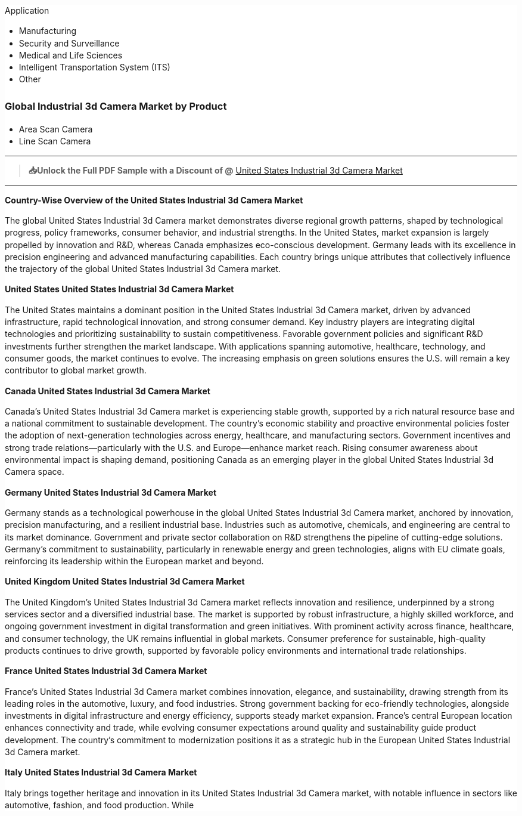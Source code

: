 Application</h3><ul><li>Manufacturing</li><li>Security and Surveillance</li><li>Medical and Life Sciences</li><li>Intelligent Transportation System (ITS)</li><li>Other</li></ul><h3>Global Industrial 3d Camera Market by Product</h3><ul><li>Area Scan Camera</li><li>Line Scan Camera</li></ul></p><hr /><blockquote><p><strong>📥Unlock the Full PDF Sample with a Discount of @</strong> <a href="https://www.marketresearchintellect.com/ask-for-discount/?rid=359005&amp;utm_source=Github-April&amp;utm_medium=016">United States Industrial 3d Camera Market</a></p></blockquote><hr /><p class="" data-start="217" data-end="261"><strong data-start="217" data-end="261">Country-Wise Overview of the United States Industrial 3d Camera Market</strong></p><p class="" data-start="263" data-end="774">The global United States Industrial 3d Camera market demonstrates diverse regional growth patterns, shaped by technological progress, policy frameworks, consumer behavior, and industrial strengths. In the United States, market expansion is largely propelled by innovation and R&amp;D, whereas Canada emphasizes eco-conscious development. Germany leads with its excellence in precision engineering and advanced manufacturing capabilities. Each country brings unique attributes that collectively influence the trajectory of the global United States Industrial 3d Camera market.</p><p class="" data-start="776" data-end="1421"><strong data-start="776" data-end="805">United States United States Industrial 3d Camera Market</strong></p><p class="" data-start="776" data-end="1421">The United States maintains a dominant position in the United States Industrial 3d Camera market, driven by advanced infrastructure, rapid technological innovation, and strong consumer demand. Key industry players are integrating digital technologies and prioritizing sustainability to sustain competitiveness. Favorable government policies and significant R&amp;D investments further strengthen the market landscape. With applications spanning automotive, healthcare, technology, and consumer goods, the market continues to evolve. The increasing emphasis on green solutions ensures the U.S. will remain a key contributor to global market growth.</p><p class="" data-start="1423" data-end="2019"><strong data-start="1423" data-end="1445">Canada United States Industrial 3d Camera Market</strong></p><p class="" data-start="1423" data-end="2019">Canada&rsquo;s United States Industrial 3d Camera market is experiencing stable growth, supported by a rich natural resource base and a national commitment to sustainable development. The country&rsquo;s economic stability and proactive environmental policies foster the adoption of next-generation technologies across energy, healthcare, and manufacturing sectors. Government incentives and strong trade relations&mdash;particularly with the U.S. and Europe&mdash;enhance market reach. Rising consumer awareness about environmental impact is shaping demand, positioning Canada as an emerging player in the global United States Industrial 3d Camera space.</p><p class="" data-start="2021" data-end="2591"><strong data-start="2021" data-end="2044">Germany United States Industrial 3d Camera Market</strong></p><p class="" data-start="2021" data-end="2591">Germany stands as a technological powerhouse in the global United States Industrial 3d Camera market, anchored by innovation, precision manufacturing, and a resilient industrial base. Industries such as automotive, chemicals, and engineering are central to its market dominance. Government and private sector collaboration on R&amp;D strengthens the pipeline of cutting-edge solutions. Germany&rsquo;s commitment to sustainability, particularly in renewable energy and green technologies, aligns with EU climate goals, reinforcing its leadership within the European market and beyond.</p><p class="" data-start="2593" data-end="3221"><strong data-start="2593" data-end="2623">United Kingdom United States Industrial 3d Camera Market</strong></p><p class="" data-start="2593" data-end="3221">The United Kingdom&rsquo;s United States Industrial 3d Camera market reflects innovation and resilience, underpinned by a strong services sector and a diversified industrial base. The market is supported by robust infrastructure, a highly skilled workforce, and ongoing government investment in digital transformation and green initiatives. With prominent activity across finance, healthcare, and consumer technology, the UK remains influential in global markets. Consumer preference for sustainable, high-quality products continues to drive growth, supported by favorable policy environments and international trade relationships.</p><p class="" data-start="3223" data-end="3838"><strong data-start="3223" data-end="3245">France United States Industrial 3d Camera Market</strong></p><p class="" data-start="3223" data-end="3838">France&rsquo;s United States Industrial 3d Camera market combines innovation, elegance, and sustainability, drawing strength from its leading roles in the automotive, luxury, and food industries. Strong government backing for eco-friendly technologies, alongside investments in digital infrastructure and energy efficiency, supports steady market expansion. France&rsquo;s central European location enhances connectivity and trade, while evolving consumer expectations around quality and sustainability guide product development. The country&rsquo;s commitment to modernization positions it as a strategic hub in the European United States Industrial 3d Camera market.</p><p class="" data-start="3840" data-end="4422"><strong data-start="3840" data-end="3861">Italy United States Industrial 3d Camera Market</strong></p><p class="" data-start="3840" data-end="4422">Italy brings together heritage and innovation in its United States Industrial 3d Camera market, with notable influence in sectors like automotive, fashion, and food production. While